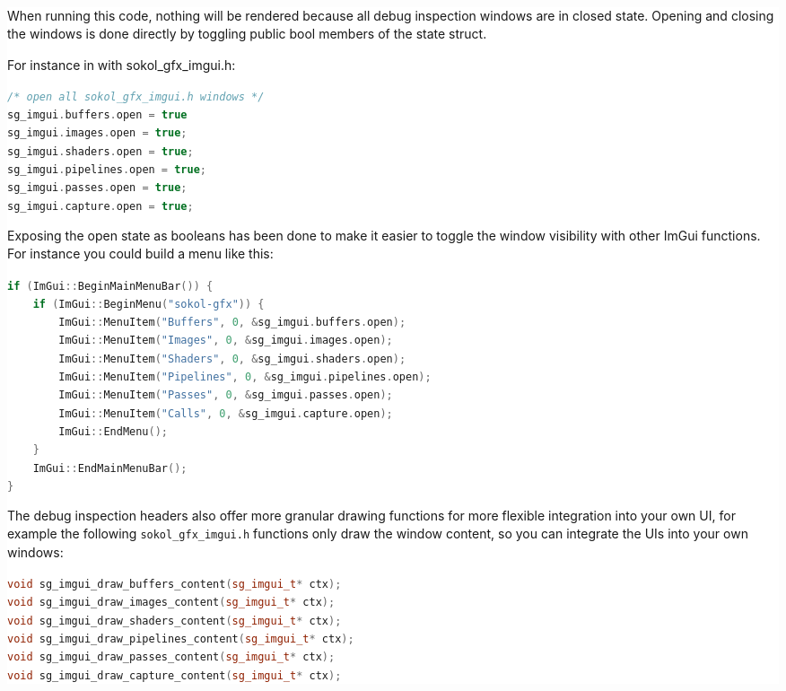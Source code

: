When running this code, nothing will be rendered because all debug inspection
windows are in closed state. Opening and closing the windows is done
directly by toggling public bool members of the state struct.

For instance in with sokol_gfx_imgui.h:

```cpp
/* open all sokol_gfx_imgui.h windows */
sg_imgui.buffers.open = true
sg_imgui.images.open = true;
sg_imgui.shaders.open = true;
sg_imgui.pipelines.open = true;
sg_imgui.passes.open = true;
sg_imgui.capture.open = true;
```

Exposing the open state as booleans has been done to make it easier to 
toggle the window visibility with other ImGui functions. For instance
you could build a menu like this:

```cpp
if (ImGui::BeginMainMenuBar()) {
    if (ImGui::BeginMenu("sokol-gfx")) {
        ImGui::MenuItem("Buffers", 0, &sg_imgui.buffers.open);
        ImGui::MenuItem("Images", 0, &sg_imgui.images.open);
        ImGui::MenuItem("Shaders", 0, &sg_imgui.shaders.open);
        ImGui::MenuItem("Pipelines", 0, &sg_imgui.pipelines.open);
        ImGui::MenuItem("Passes", 0, &sg_imgui.passes.open);
        ImGui::MenuItem("Calls", 0, &sg_imgui.capture.open);
        ImGui::EndMenu();
    }
    ImGui::EndMainMenuBar();
}
```

The debug inspection headers also offer more granular drawing functions
for more flexible integration into your own UI, for example the following
```sokol_gfx_imgui.h``` functions only draw the window content, so you
can integrate the UIs into your own windows:

```cpp
void sg_imgui_draw_buffers_content(sg_imgui_t* ctx);
void sg_imgui_draw_images_content(sg_imgui_t* ctx);
void sg_imgui_draw_shaders_content(sg_imgui_t* ctx);
void sg_imgui_draw_pipelines_content(sg_imgui_t* ctx);
void sg_imgui_draw_passes_content(sg_imgui_t* ctx);
void sg_imgui_draw_capture_content(sg_imgui_t* ctx);
```
